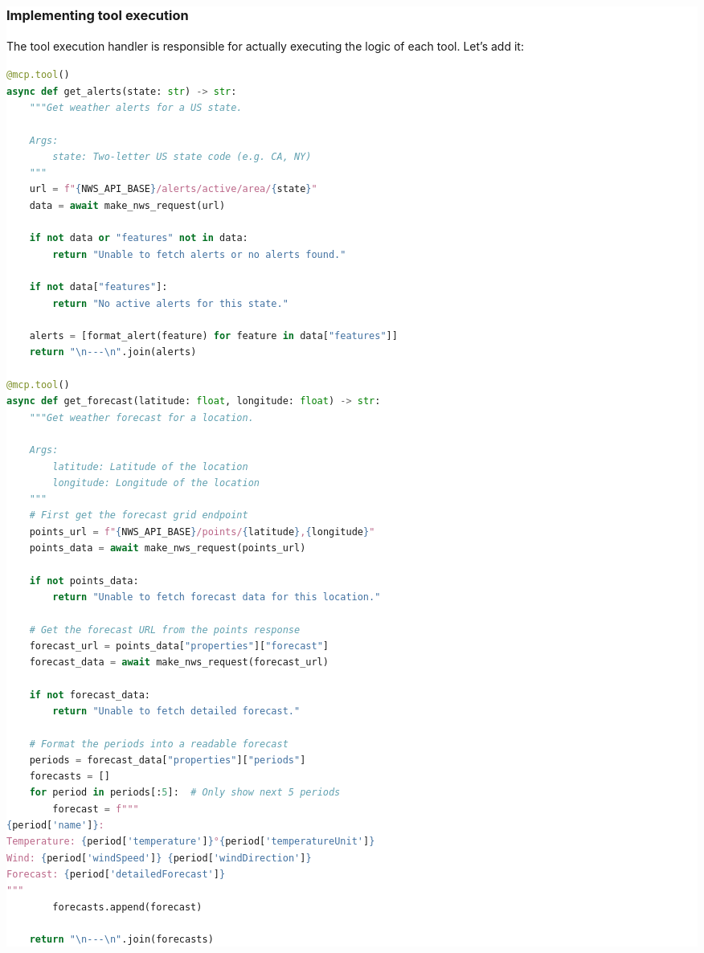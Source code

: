 ### Implementing tool execution

The tool execution handler is responsible for actually executing the logic of each tool. Let’s add it:

```python
@mcp.tool()
async def get_alerts(state: str) -> str:
    """Get weather alerts for a US state.

    Args:
        state: Two-letter US state code (e.g. CA, NY)
    """
    url = f"{NWS_API_BASE}/alerts/active/area/{state}"
    data = await make_nws_request(url)

    if not data or "features" not in data:
        return "Unable to fetch alerts or no alerts found."

    if not data["features"]:
        return "No active alerts for this state."

    alerts = [format_alert(feature) for feature in data["features"]]
    return "\n---\n".join(alerts)

@mcp.tool()
async def get_forecast(latitude: float, longitude: float) -> str:
    """Get weather forecast for a location.

    Args:
        latitude: Latitude of the location
        longitude: Longitude of the location
    """
    # First get the forecast grid endpoint
    points_url = f"{NWS_API_BASE}/points/{latitude},{longitude}"
    points_data = await make_nws_request(points_url)

    if not points_data:
        return "Unable to fetch forecast data for this location."

    # Get the forecast URL from the points response
    forecast_url = points_data["properties"]["forecast"]
    forecast_data = await make_nws_request(forecast_url)

    if not forecast_data:
        return "Unable to fetch detailed forecast."

    # Format the periods into a readable forecast
    periods = forecast_data["properties"]["periods"]
    forecasts = []
    for period in periods[:5]:  # Only show next 5 periods
        forecast = f"""
{period['name']}:
Temperature: {period['temperature']}°{period['temperatureUnit']}
Wind: {period['windSpeed']} {period['windDirection']}
Forecast: {period['detailedForecast']}
"""
        forecasts.append(forecast)

    return "\n---\n".join(forecasts)
```
